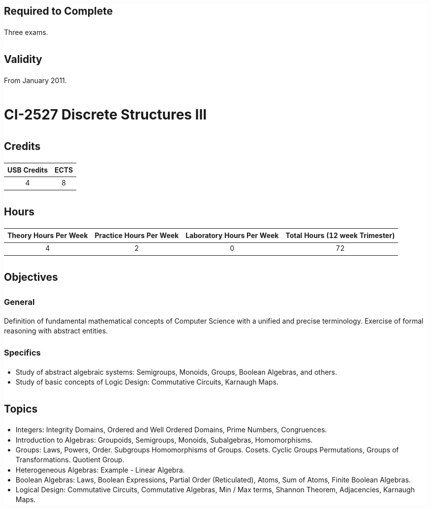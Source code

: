 ## Required to Complete

Three exams.

## Validity

From January 2011.

# CI-2527 Discrete Structures III

## Credits

| USB Credits | ECTS |
|:-----------:|:----:|
|      4      |  8   |

## Hours

| Theory Hours Per Week | Practice Hours Per Week | Laboratory Hours Per Week | Total Hours (12 week Trimester) |
|:---------------------:|:-----------------------:|:-------------------------:|:-------------------------------:|
|           4           |            2            |             0             |               72                |

## Objectives

### General

Definition of fundamental mathematical concepts of Computer Science with
a unified and precise terminology. Exercise of formal reasoning with
abstract entities.

### Specifics

-   Study of abstract algebraic systems: Semigroups, Monoids, Groups,
    Boolean Algebras, and others.
-   Study of basic concepts of Logic Design: Commutative Circuits,
    Karnaugh Maps.

## Topics

-   Integers: Integrity Domains, Ordered and Well Ordered Domains, Prime
    Numbers, Congruences.
-   Introduction to Algebras: Groupoids, Semigroups, Monoids,
    Subalgebras, Homomorphisms.
-   Groups: Laws, Powers, Order. Subgroups Homomorphisms of Groups.
    Cosets. Cyclic Groups Permutations, Groups of Transformations.
    Quotient Group.
-   Heterogeneous Algebras: Example - Linear Algebra.
-   Boolean Algebras: Laws, Boolean Expressions, Partial Order
    (Reticulated), Atoms, Sum of Atoms, Finite Boolean Algebras.
-   Logical Design: Commutative Circuits, Commutative Algebras, Min /
    Max terms, Shannon Theorem, Adjacencies, Karnaugh Maps.
